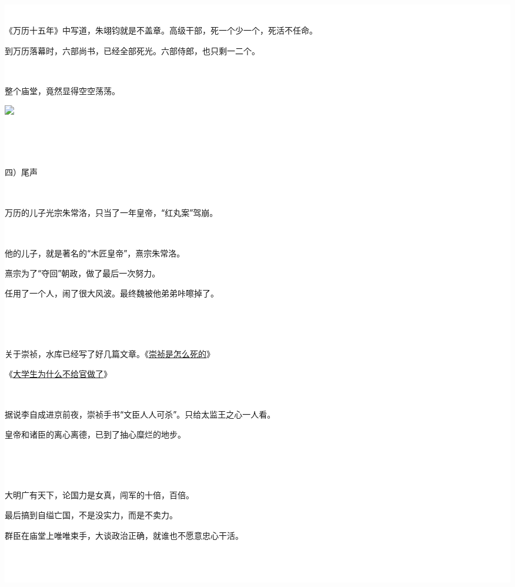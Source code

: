 &nbsp;

《万历十五年》中写道，朱翊钧就是不盖章。高级干部，死一个少一个，死活不任命。

到万历落幕时，六部尚书，已经全部死光。六部侍郎，也只剩一二个。

&nbsp;

整个庙堂，竟然显得空空荡荡。



<img class="rich_pages" data-backh="367" data-backw="556" data-before-oversubscription-url="https://mmbiz.qlogo.cn/mmbiz_jpg/Ok4hZ0tV6r5Dy0o2zSOG7v0ZC7U0vd7Pcg7N8ctLHk4RaUtupf7iamryNy6Zb6zVLMJOtPrrmtP5AKTJicHJic7yw/0?wx_fmt=jpeg" data-ratio="0.6594202898550725" data-s="300,640" src="https://mmbiz.qpic.cn/mmbiz_jpg/Ok4hZ0tV6r5Dy0o2zSOG7v0ZC7U0vd7Pcg7N8ctLHk4RaUtupf7iamryNy6Zb6zVLMJOtPrrmtP5AKTJicHJic7yw/640?wx_fmt=jpeg" data-type="jpeg" data-w="690" style="width: 100%;height: auto;"/>

&nbsp;

&nbsp;

四）尾声

&nbsp;

万历的儿子光宗朱常洛，只当了一年皇帝，“红丸案”驾崩。

&nbsp;

他的儿子，就是著名的“木匠皇帝”，熹宗朱常洛。

熹宗为了“夺回”朝政，做了最后一次努力。

任用了一个人，闹了很大风波。最终魏被他弟弟咔嚓掉了。

&nbsp;

&nbsp;

关于崇祯，水库已经写了好几篇文章。《[崇祯是怎么死的](http://mp.weixin.qq.com/s?__biz=MzAxNTMxMTc0MA==&amp;mid=2651018931&amp;idx=1&amp;sn=f9b78795143aaa14d046645a31567296&amp;chksm=807200a0b70589b628c9b39debd4a018e1d5c4d4bf3ef35b52cae3cc44ffa924d8a5dc48ed97&amp;scene=21#wechat_redirect)》

《[大学生为什么不给官做了](http://mp.weixin.qq.com/s?__biz=MzAxNTMxMTc0MA==&amp;mid=2651018058&amp;idx=1&amp;sn=89b5c590a90f5667aecf6ffe977b3c22&amp;chksm=80720559b7058c4fd77c28eb85f6aa5e0972be32b152d2948348376450599faa4085d5216455&amp;scene=21#wechat_redirect)》

&nbsp;

据说李自成进京前夜，崇祯手书“文臣人人可杀”。只给太监王之心一人看。

皇帝和诸臣的离心离德，已到了抽心糜烂的地步。

&nbsp;

&nbsp;

大明广有天下，论国力是女真，闯军的十倍，百倍。

最后搞到自缢亡国，不是没实力，而是不卖力。

群臣在庙堂上唯唯束手，大谈政治正确，就谁也不愿意忠心干活。

&nbsp;

&nbsp;
